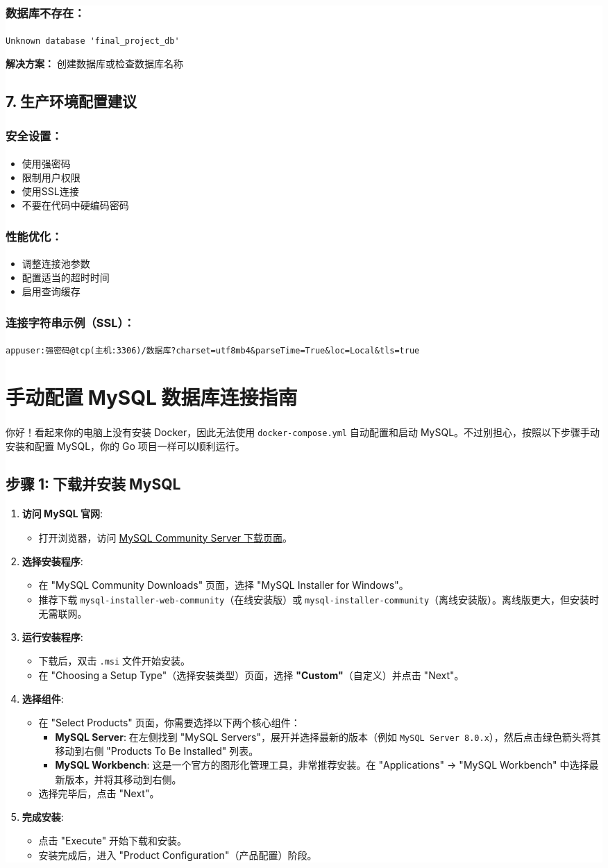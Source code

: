 ### 数据库不存在：
```
Unknown database 'final_project_db'
```
**解决方案：** 创建数据库或检查数据库名称

## 7. 生产环境配置建议

### 安全设置：
- 使用强密码
- 限制用户权限
- 使用SSL连接
- 不要在代码中硬编码密码

### 性能优化：
- 调整连接池参数
- 配置适当的超时时间
- 启用查询缓存

### 连接字符串示例（SSL）：
```
appuser:强密码@tcp(主机:3306)/数据库?charset=utf8mb4&parseTime=True&loc=Local&tls=true
```

# 手动配置 MySQL 数据库连接指南

你好！看起来你的电脑上没有安装 Docker，因此无法使用 `docker-compose.yml` 自动配置和启动 MySQL。不过别担心，按照以下步骤手动安装和配置 MySQL，你的 Go 项目一样可以顺利运行。

## 步骤 1: 下载并安装 MySQL

1.  **访问 MySQL 官网**:
    *   打开浏览器，访问 [MySQL Community Server 下载页面](https://dev.mysql.com/downloads/mysql/)。

2.  **选择安装程序**:
    *   在 "MySQL Community Downloads" 页面，选择 "MySQL Installer for Windows"。
    *   推荐下载 `mysql-installer-web-community`（在线安装版）或 `mysql-installer-community`（离线安装版）。离线版更大，但安装时无需联网。

3.  **运行安装程序**:
    *   下载后，双击 `.msi` 文件开始安装。
    *   在 "Choosing a Setup Type"（选择安装类型）页面，选择 **"Custom"**（自定义）并点击 "Next"。

4.  **选择组件**:
    *   在 "Select Products" 页面，你需要选择以下两个核心组件：
        *   **MySQL Server**: 在左侧找到 "MySQL Servers"，展开并选择最新的版本（例如 `MySQL Server 8.0.x`），然后点击绿色箭头将其移动到右侧 "Products To Be Installed" 列表。
        *   **MySQL Workbench**: 这是一个官方的图形化管理工具，非常推荐安装。在 "Applications" -> "MySQL Workbench" 中选择最新版本，并将其移动到右侧。
    *   选择完毕后，点击 "Next"。

5.  **完成安装**:
    *   点击 "Execute" 开始下载和安装。
    *   安装完成后，进入 "Product Configuration"（产品配置）阶段。
